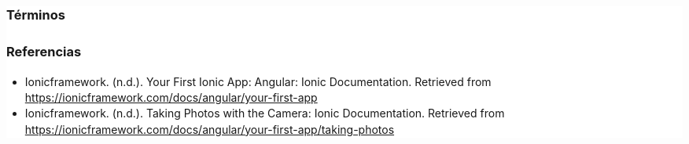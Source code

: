 ### Términos

### Referencias

* Ionicframework. (n.d.). Your First Ionic App: Angular: Ionic Documentation. Retrieved from https://ionicframework.com/docs/angular/your-first-app
* Ionicframework. (n.d.). Taking Photos with the Camera: Ionic Documentation. Retrieved from https://ionicframework.com/docs/angular/your-first-app/taking-photos